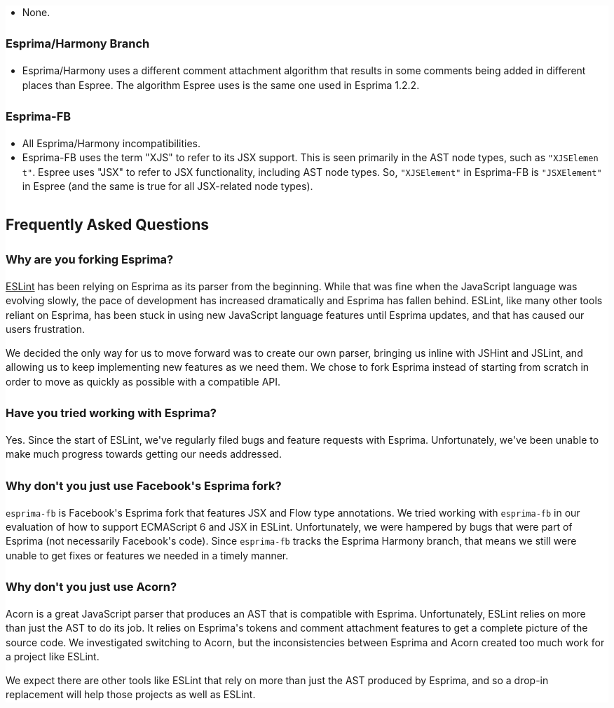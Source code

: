 * None.

### Esprima/Harmony Branch

* Esprima/Harmony uses a different comment attachment algorithm that results in some comments being added in different places than Espree. The algorithm Espree uses is the same one used in Esprima 1.2.2.

### Esprima-FB

* All Esprima/Harmony incompatibilities.
* Esprima-FB uses the term "XJS" to refer to its JSX support. This is seen primarily in the AST node types, such as `"XJSElement"`. Espree uses "JSX" to refer to JSX functionality, including AST node types. So, `"XJSElement"` in Esprima-FB is `"JSXElement"` in Espree (and the same is true for all JSX-related node types).

## Frequently Asked Questions

### Why are you forking Esprima?

[ESLint](http://eslint.org) has been relying on Esprima as its parser from the beginning. While that was fine when the JavaScript language was evolving slowly, the pace of development has increased dramatically and Esprima has fallen behind. ESLint, like many other tools reliant on Esprima, has been stuck in using new JavaScript language features until Esprima updates, and that has caused our users frustration.

We decided the only way for us to move forward was to create our own parser, bringing us inline with JSHint and JSLint, and allowing us to keep implementing new features as we need them. We chose to fork Esprima instead of starting from scratch in order to move as quickly as possible with a compatible API.

### Have you tried working with Esprima?

Yes. Since the start of ESLint, we've regularly filed bugs and feature requests with Esprima. Unfortunately, we've been unable to make much progress towards getting our needs addressed.

### Why don't you just use Facebook's Esprima fork?

`esprima-fb` is Facebook's Esprima fork that features JSX and Flow type annotations. We tried working with `esprima-fb` in our evaluation of how to support ECMAScript 6 and JSX in ESLint. Unfortunately, we were hampered by bugs that were part of Esprima (not necessarily Facebook's code). Since `esprima-fb` tracks the Esprima Harmony branch, that means we still were unable to get fixes or features we needed in a timely manner.

### Why don't you just use Acorn?

Acorn is a great JavaScript parser that produces an AST that is compatible with Esprima. Unfortunately, ESLint relies on more than just the AST to do its job. It relies on Esprima's tokens and comment attachment features to get a complete picture of the source code. We investigated switching to Acorn, but the inconsistencies between Esprima and Acorn created too much work for a project like ESLint.

We expect there are other tools like ESLint that rely on more than just the AST produced by Esprima, and so a drop-in replacement will help those projects as well as ESLint.
